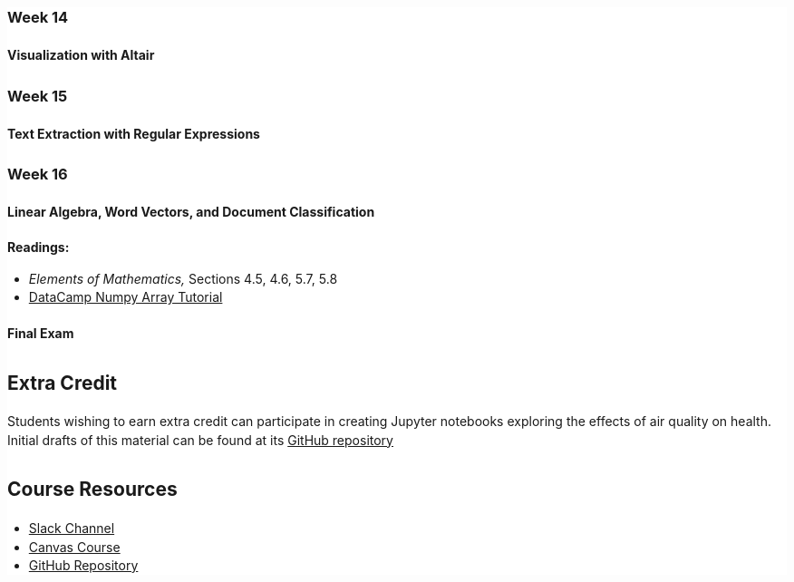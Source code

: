 ### Week 14
#### Visualization with Altair

### Week 15
#### Text Extraction with Regular Expressions

### Week 16
#### Linear Algebra, Word Vectors, and Document Classification

**Readings:**
* *Elements of Mathematics,* Sections 4.5, 4.6, 5.7, 5.8
* [DataCamp Numpy Array Tutorial](https://www.datacamp.com/community/tutorials/python-numpy-tutorial)

#### Final Exam

## Extra Credit

Students wishing to earn extra credit can participate in creating Jupyter notebooks exploring the effects of air quality on health. Initial drafts of this material can be found at its  [GitHub repository](https://github.com/UUDBMI/airquality_and_health)

## Course Resources

* [Slack Channel](https://uubmi6018.slack.com/)
* [Canvas Course](https://utah.instructure.com/courses/487868)
* [GitHub Repository](https://github.com/chapmanbe/dbmi_6018_2018/edit/master/README.md)

